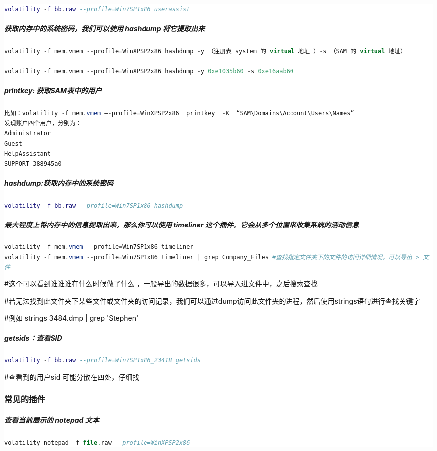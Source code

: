 ```lua
volatility -f bb.raw --profile=Win7SP1x86 userassist
```

##### 获取内存中的系统密码，我们可以使用 hashdump 将它提取出来

```cpp
volatility -f mem.vmem --profile=WinXPSP2x86 hashdump -y （注册表 system 的 virtual 地址 ）-s （SAM 的 virtual 地址）

volatility -f mem.vmem --profile=WinXPSP2x86 hashdump -y 0xe1035b60 -s 0xe16aab60
```

##### printkey: 获取SAM表中的用户

```powershell
比如：volatility -f mem.vmem –-profile=WinXPSP2x86  printkey  -K  “SAM\Domains\Account\Users\Names” 
发现账户四个用户，分别为：
Administrator 
Guest 
HelpAssistant
SUPPORT_388945a0
```

##### hashdump:获取内存中的系统密码

```lua
volatility -f bb.raw --profile=Win7SP1x86 hashdump
```

##### 最大程度上将内存中的信息提取出来，那么你可以使用 timeliner 这个插件。它会从多个位置来收集系统的活动信息

```powershell
volatility -f mem.vmem --profile=Win7SP1x86 timeliner
volatility -f mem.vmem --profile=Win7SP1x86 timeliner | grep Company_Files #查找指定文件夹下的文件的访问详细情况，可以导出 > 文件
```

#这个可以看到谁谁谁在什么时候做了什么 ，一般导出的数据很多，可以导入进文件中，之后搜索查找

#若无法找到此文件夹下某些文件或文件夹的访问记录，我们可以通过dump访问此文件夹的进程，然后使用strings语句进行查找关键字

#例如 strings 3484.dmp | grep 'Stephen'

##### getsids：查看SID

```lua
volatility -f bb.raw --profile=Win7SP1x86_23418 getsids
```

#查看到的用户sid 可能分散在四处，仔细找

### 常见的插件

##### 查看当前展示的 notepad 文本

```vhdl
volatility notepad -f file.raw --profile=WinXPSP2x86
```
